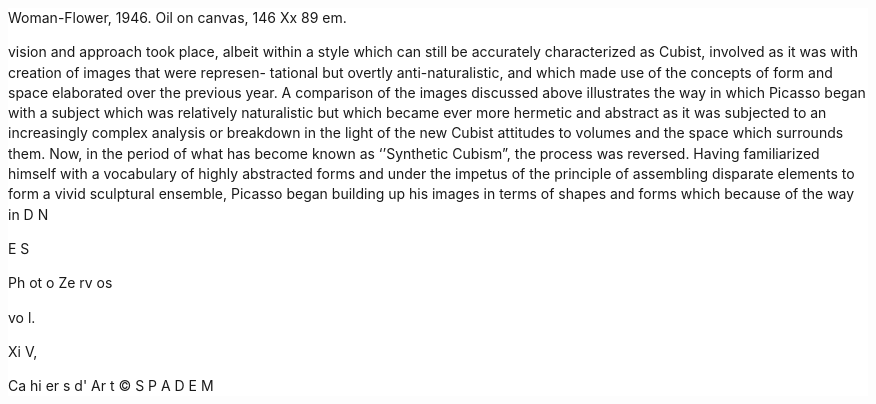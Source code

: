 Woman-Flower, 1946. Oil on canvas, 146 Xx 89 em. 
    
vision and approach took place, albeit within 
a style which can still be accurately 
characterized as Cubist, involved as it was 
with creation of images that were represen- 
tational but overtly anti-naturalistic, and 
which made use of the concepts of form and 
space elaborated over the previous year. 
A comparison of the images discussed 
above illustrates the way in which Picasso 
began with a subject which was relatively 
naturalistic but which became ever more 
hermetic and abstract as it was subjected to 
an increasingly complex analysis or 
breakdown in the light of the new Cubist 
attitudes to volumes and the space which 
surrounds them. 
Now, in the period of what has become 
known as ‘’Synthetic Cubism”, the process 
was reversed. Having familiarized himself 
with a vocabulary of highly abstracted forms 
and under the impetus of the principle of 
assembling disparate elements to form a 
vivid sculptural ensemble, Picasso began 
building up his images in terms of shapes 
and forms which because of the way in 
D
N
 
E
S
 
Ph
ot
o 
Ze
rv
os
 
vo
l.
 
Xi
V,
 
Ca
hi
er
s 
d'
Ar
t 
© 
S
P
A
D
E
M
 